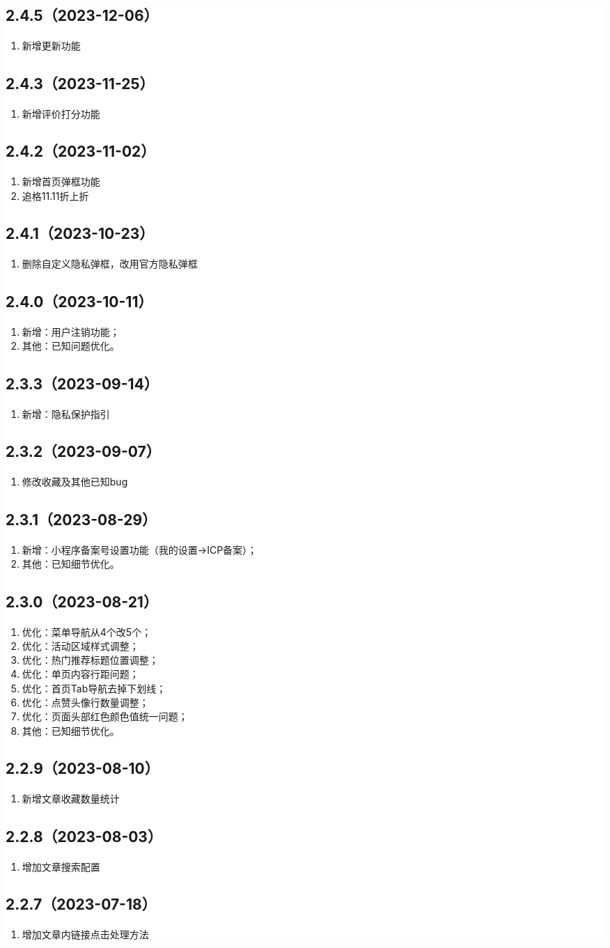## 2.4.5（2023-12-06）
1. 新增更新功能

## 2.4.3（2023-11-25）
1. 新增评价打分功能

## 2.4.2（2023-11-02）
1. 新增首页弹框功能
2. 追格11.11折上折

## 2.4.1（2023-10-23）
1. 删除自定义隐私弹框，改用官方隐私弹框

## 2.4.0（2023-10-11）
1. 新增：用户注销功能；
2. 其他：已知问题优化。

## 2.3.3（2023-09-14）
1. 新增：隐私保护指引

## 2.3.2（2023-09-07）
1. 修改收藏及其他已知bug

## 2.3.1（2023-08-29）
1. 新增：小程序备案号设置功能（我的设置→ICP备案）；
2. 其他：已知细节优化。

## 2.3.0（2023-08-21）
1. 优化：菜单导航从4个改5个；
2. 优化：活动区域样式调整；
3. 优化：热门推荐标题位置调整；
4. 优化：单页内容行距问题；
5. 优化：首页Tab导航去掉下划线；
6. 优化：点赞头像行数量调整；
7. 优化：页面头部红色颜色值统一问题；
8. 其他：已知细节优化。

## 2.2.9（2023-08-10）
1. 新增文章收藏数量统计

## 2.2.8（2023-08-03）
1. 增加文章搜索配置

## 2.2.7（2023-07-18）
1. 增加文章内链接点击处理方法
